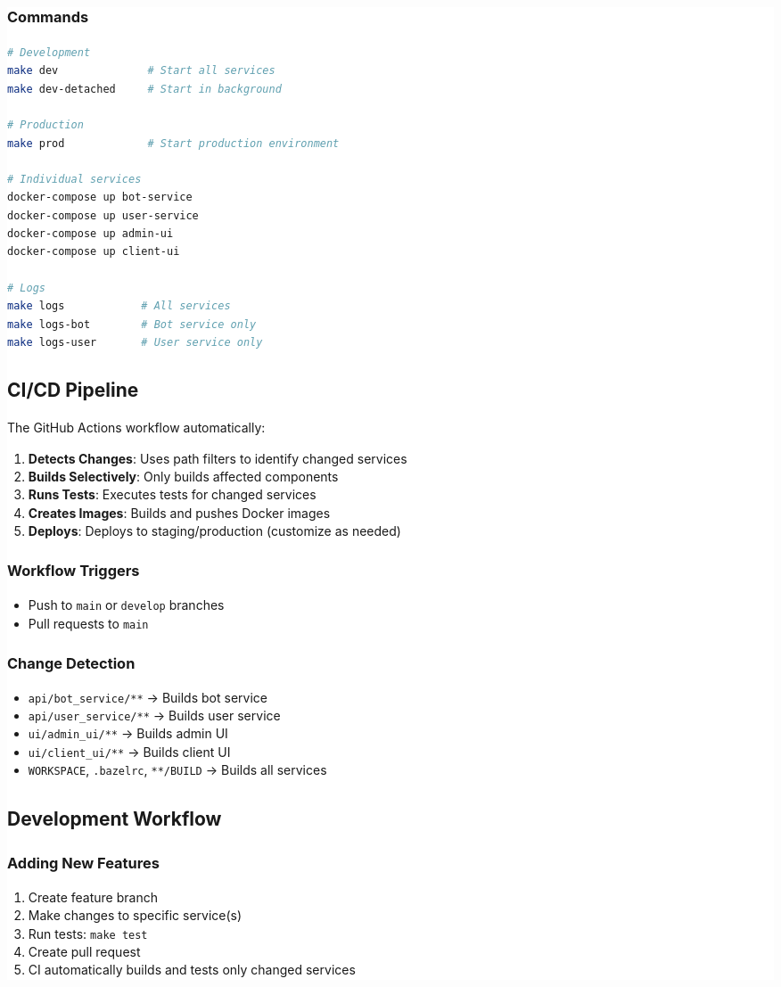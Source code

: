 ### Commands
```bash
# Development
make dev              # Start all services
make dev-detached     # Start in background

# Production
make prod             # Start production environment

# Individual services
docker-compose up bot-service
docker-compose up user-service
docker-compose up admin-ui
docker-compose up client-ui

# Logs
make logs            # All services
make logs-bot        # Bot service only
make logs-user       # User service only
```

## CI/CD Pipeline

The GitHub Actions workflow automatically:

1. **Detects Changes**: Uses path filters to identify changed services
2. **Builds Selectively**: Only builds affected components
3. **Runs Tests**: Executes tests for changed services
4. **Creates Images**: Builds and pushes Docker images
5. **Deploys**: Deploys to staging/production (customize as needed)

### Workflow Triggers
- Push to `main` or `develop` branches
- Pull requests to `main`

### Change Detection
- `api/bot_service/**` → Builds bot service
- `api/user_service/**` → Builds user service  
- `ui/admin_ui/**` → Builds admin UI
- `ui/client_ui/**` → Builds client UI
- `WORKSPACE`, `.bazelrc`, `**/BUILD` → Builds all services

## Development Workflow

### Adding New Features
1. Create feature branch
2. Make changes to specific service(s)
3. Run tests: `make test`
4. Create pull request
5. CI automatically builds and tests only changed services
